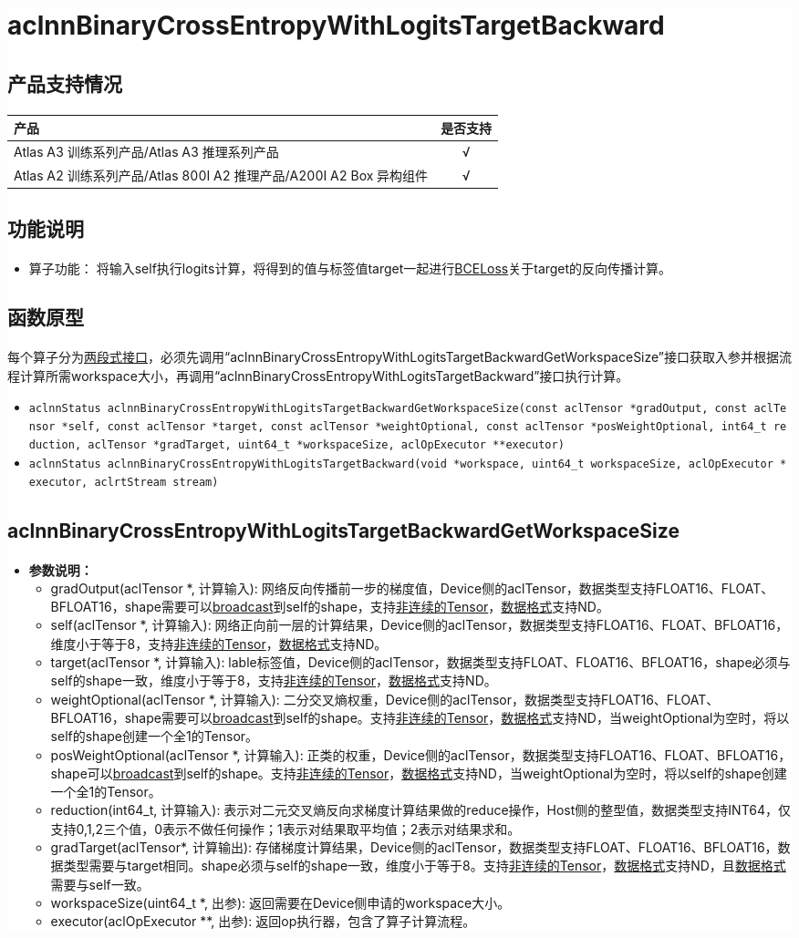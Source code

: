 # aclnnBinaryCrossEntropyWithLogitsTargetBackward

## 产品支持情况

| 产品                                                         | 是否支持 |
| :----------------------------------------------------------- | :------: |
| <term>Atlas A3 训练系列产品/Atlas A3 推理系列产品</term>     |    √     |
| <term>Atlas A2 训练系列产品/Atlas 800I A2 推理产品/A200I A2 Box 异构组件</term> |    √     |

## 功能说明

- 算子功能：
将输入self执行logits计算，将得到的值与标签值target一起进行[BCELoss](../../sigmoid_cross_entropy_with_logits_v2/docs/aclnnBinaryCrossEntropyWithLogits.md)关于target的反向传播计算。

## 函数原型

每个算子分为[两段式接口](../../../docs/context/两段式接口.md)，必须先调用“aclnnBinaryCrossEntropyWithLogitsTargetBackwardGetWorkspaceSize”接口获取入参并根据流程计算所需workspace大小，再调用“aclnnBinaryCrossEntropyWithLogitsTargetBackward”接口执行计算。

  * `aclnnStatus aclnnBinaryCrossEntropyWithLogitsTargetBackwardGetWorkspaceSize(const aclTensor *gradOutput, const aclTensor *self, const aclTensor *target, const aclTensor *weightOptional, const aclTensor *posWeightOptional, int64_t reduction, aclTensor *gradTarget, uint64_t *workspaceSize, aclOpExecutor **executor)`
  * `aclnnStatus aclnnBinaryCrossEntropyWithLogitsTargetBackward(void *workspace, uint64_t workspaceSize, aclOpExecutor *executor, aclrtStream stream)`

## aclnnBinaryCrossEntropyWithLogitsTargetBackwardGetWorkspaceSize

- **参数说明：**
  * gradOutput(aclTensor \*, 计算输入): 网络反向传播前一步的梯度值，Device侧的aclTensor，数据类型支持FLOAT16、FLOAT、BFLOAT16，shape需要可以[broadcast](../../../docs/context/broadcast关系.md)到self的shape，支持[非连续的Tensor](../../../docs/context/非连续的Tensor.md)，[数据格式](../../../docs/context/数据格式.md)支持ND。
  * self(aclTensor \*, 计算输入): 网络正向前一层的计算结果，Device侧的aclTensor，数据类型支持FLOAT16、FLOAT、BFLOAT16，维度小于等于8，支持[非连续的Tensor](../../../docs/context/非连续的Tensor.md)，[数据格式](../../../docs/context/数据格式.md)支持ND。
  * target(aclTensor \*, 计算输入): lable标签值，Device侧的aclTensor，数据类型支持FLOAT、FLOAT16、BFLOAT16，shape必须与self的shape一致，维度小于等于8，支持[非连续的Tensor](../../../docs/context/非连续的Tensor.md)，[数据格式](../../../docs/context/数据格式.md)支持ND。
  * weightOptional(aclTensor \*, 计算输入): 二分交叉熵权重，Device侧的aclTensor，数据类型支持FLOAT16、FLOAT、BFLOAT16，shape需要可以[broadcast](../../../docs/context/broadcast关系.md)到self的shape。支持[非连续的Tensor](../../../docs/context/非连续的Tensor.md)，[数据格式](../../../docs/context/数据格式.md)支持ND，当weightOptional为空时，将以self的shape创建一个全1的Tensor。
  * posWeightOptional(aclTensor \*, 计算输入): 正类的权重，Device侧的aclTensor，数据类型支持FLOAT16、FLOAT、BFLOAT16，shape可以[broadcast](../../../docs/context/broadcast关系.md)到self的shape。支持[非连续的Tensor](../../../docs/context/非连续的Tensor.md)，[数据格式](../../../docs/context/数据格式.md)支持ND，当weightOptional为空时，将以self的shape创建一个全1的Tensor。
  * reduction(int64_t, 计算输入): 表示对二元交叉熵反向求梯度计算结果做的reduce操作，Host侧的整型值，数据类型支持INT64，仅支持0,1,2三个值，0表示不做任何操作；1表示对结果取平均值；2表示对结果求和。
  * gradTarget(aclTensor\*, 计算输出): 存储梯度计算结果，Device侧的aclTensor，数据类型支持FLOAT、FLOAT16、BFLOAT16，数据类型需要与target相同。shape必须与self的shape一致，维度小于等于8。支持[非连续的Tensor](../../../docs/context/非连续的Tensor.md)，[数据格式](../../../docs/context/数据格式.md)支持ND，且[数据格式](../../../docs/context/数据格式.md)需要与self一致。
  * workspaceSize(uint64_t \*, 出参): 返回需要在Device侧申请的workspace大小。
  * executor(aclOpExecutor \*\*, 出参): 返回op执行器，包含了算子计算流程。
